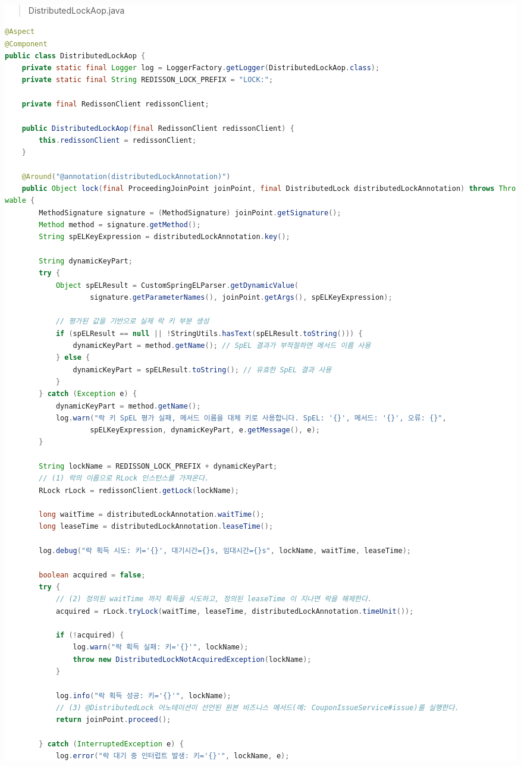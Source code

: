 > DistributedLockAop.java

```java
@Aspect
@Component
public class DistributedLockAop {
    private static final Logger log = LoggerFactory.getLogger(DistributedLockAop.class);
    private static final String REDISSON_LOCK_PREFIX = "LOCK:";

    private final RedissonClient redissonClient;

    public DistributedLockAop(final RedissonClient redissonClient) {
        this.redissonClient = redissonClient;
    }

    @Around("@annotation(distributedLockAnnotation)")
    public Object lock(final ProceedingJoinPoint joinPoint, final DistributedLock distributedLockAnnotation) throws Throwable {
        MethodSignature signature = (MethodSignature) joinPoint.getSignature();
        Method method = signature.getMethod();
        String spELKeyExpression = distributedLockAnnotation.key();

        String dynamicKeyPart;
        try {
            Object spELResult = CustomSpringELParser.getDynamicValue(
                    signature.getParameterNames(), joinPoint.getArgs(), spELKeyExpression);

            // 평가된 값을 기반으로 실제 락 키 부분 생성
            if (spELResult == null || !StringUtils.hasText(spELResult.toString())) {
                dynamicKeyPart = method.getName(); // SpEL 결과가 부적절하면 메서드 이름 사용
            } else {
                dynamicKeyPart = spELResult.toString(); // 유효한 SpEL 결과 사용
            }
        } catch (Exception e) {
            dynamicKeyPart = method.getName();
            log.warn("락 키 SpEL 평가 실패, 메서드 이름을 대체 키로 사용합니다. SpEL: '{}', 메서드: '{}', 오류: {}",
                    spELKeyExpression, dynamicKeyPart, e.getMessage(), e);
        }

        String lockName = REDISSON_LOCK_PREFIX + dynamicKeyPart;
        // (1) 락의 이름으로 RLock 인스턴스를 가져온다.
        RLock rLock = redissonClient.getLock(lockName);

        long waitTime = distributedLockAnnotation.waitTime();
        long leaseTime = distributedLockAnnotation.leaseTime();

        log.debug("락 획득 시도: 키='{}', 대기시간={}s, 임대시간={}s", lockName, waitTime, leaseTime);

        boolean acquired = false;
        try {
            // (2) 정의된 waitTime 까지 획득을 시도하고, 정의된 leaseTime 이 지나면 락을 해제한다.
            acquired = rLock.tryLock(waitTime, leaseTime, distributedLockAnnotation.timeUnit());

            if (!acquired) {
                log.warn("락 획득 실패: 키='{}'", lockName);
                throw new DistributedLockNotAcquiredException(lockName);
            }

            log.info("락 획득 성공: 키='{}'", lockName);
            // (3) @DistributedLock 어노테이션이 선언된 원본 비즈니스 메서드(예: CouponIssueService#issue)를 실행한다.
            return joinPoint.proceed();

        } catch (InterruptedException e) {
            log.error("락 대기 중 인터럽트 발생: 키='{}'", lockName, e);
```